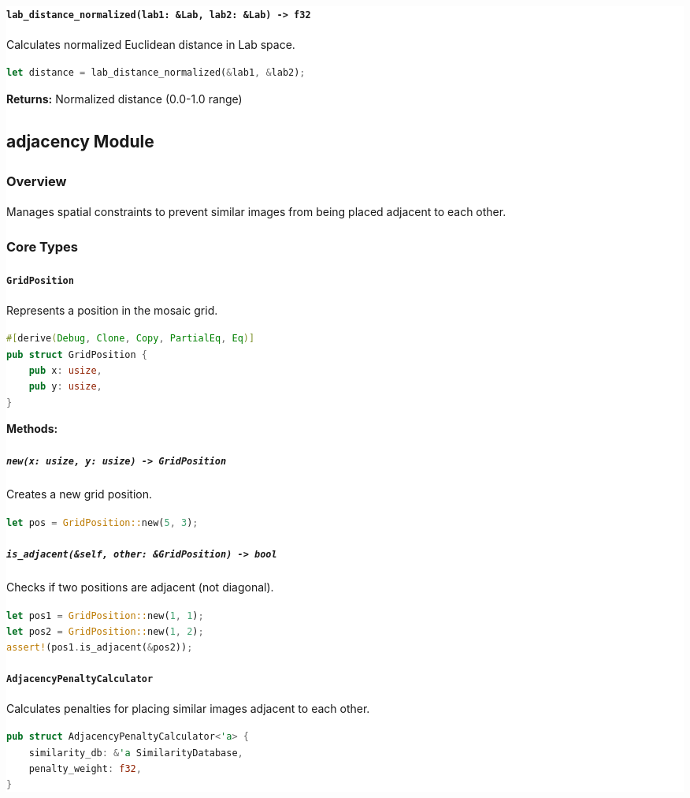 #### `lab_distance_normalized(lab1: &Lab, lab2: &Lab) -> f32`

Calculates normalized Euclidean distance in Lab space.

```rust
let distance = lab_distance_normalized(&lab1, &lab2);
```

**Returns:** Normalized distance (0.0-1.0 range)

## adjacency Module

### Overview

Manages spatial constraints to prevent similar images from being placed adjacent to each other.

### Core Types

#### `GridPosition`

Represents a position in the mosaic grid.

```rust
#[derive(Debug, Clone, Copy, PartialEq, Eq)]
pub struct GridPosition {
    pub x: usize,
    pub y: usize,
}
```

**Methods:**

##### `new(x: usize, y: usize) -> GridPosition`

Creates a new grid position.

```rust
let pos = GridPosition::new(5, 3);
```

##### `is_adjacent(&self, other: &GridPosition) -> bool`

Checks if two positions are adjacent (not diagonal).

```rust
let pos1 = GridPosition::new(1, 1);
let pos2 = GridPosition::new(1, 2);
assert!(pos1.is_adjacent(&pos2));
```

#### `AdjacencyPenaltyCalculator`

Calculates penalties for placing similar images adjacent to each other.

```rust
pub struct AdjacencyPenaltyCalculator<'a> {
    similarity_db: &'a SimilarityDatabase,
    penalty_weight: f32,
}
```
